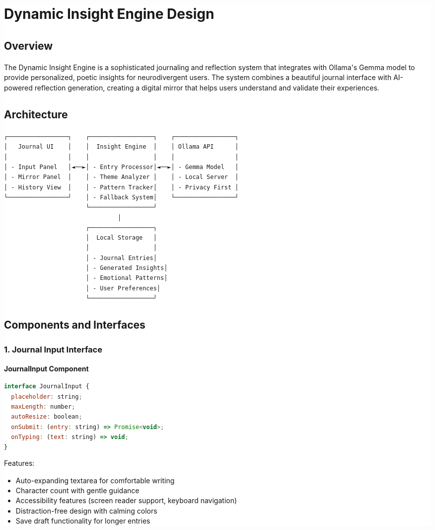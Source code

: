 # Dynamic Insight Engine Design

## Overview

The Dynamic Insight Engine is a sophisticated journaling and reflection system that integrates with Ollama's Gemma model to provide personalized, poetic insights for neurodivergent users. The system combines a beautiful journal interface with AI-powered reflection generation, creating a digital mirror that helps users understand and validate their experiences.

## Architecture

```
┌─────────────────┐    ┌──────────────────┐    ┌─────────────────┐
│   Journal UI    │    │  Insight Engine  │    │ Ollama API      │
│                 │    │                  │    │                 │
│ - Input Panel   │◄──►│ - Entry Processor│◄──►│ - Gemma Model   │
│ - Mirror Panel  │    │ - Theme Analyzer │    │ - Local Server  │
│ - History View  │    │ - Pattern Tracker│    │ - Privacy First │
└─────────────────┘    │ - Fallback System│    └─────────────────┘
                       └──────────────────┘
                                │
                       ┌──────────────────┐
                       │  Local Storage   │
                       │                  │
                       │ - Journal Entries│
                       │ - Generated Insights│
                       │ - Emotional Patterns│
                       │ - User Preferences│
                       └──────────────────┘
```

## Components and Interfaces

### 1. Journal Input Interface

**JournalInput Component**
```javascript
interface JournalInput {
  placeholder: string;
  maxLength: number;
  autoResize: boolean;
  onSubmit: (entry: string) => Promise<void>;
  onTyping: (text: string) => void;
}
```

Features:
- Auto-expanding textarea for comfortable writing
- Character count with gentle guidance
- Accessibility features (screen reader support, keyboard navigation)
- Distraction-free design with calming colors
- Save draft functionality for longer entries
